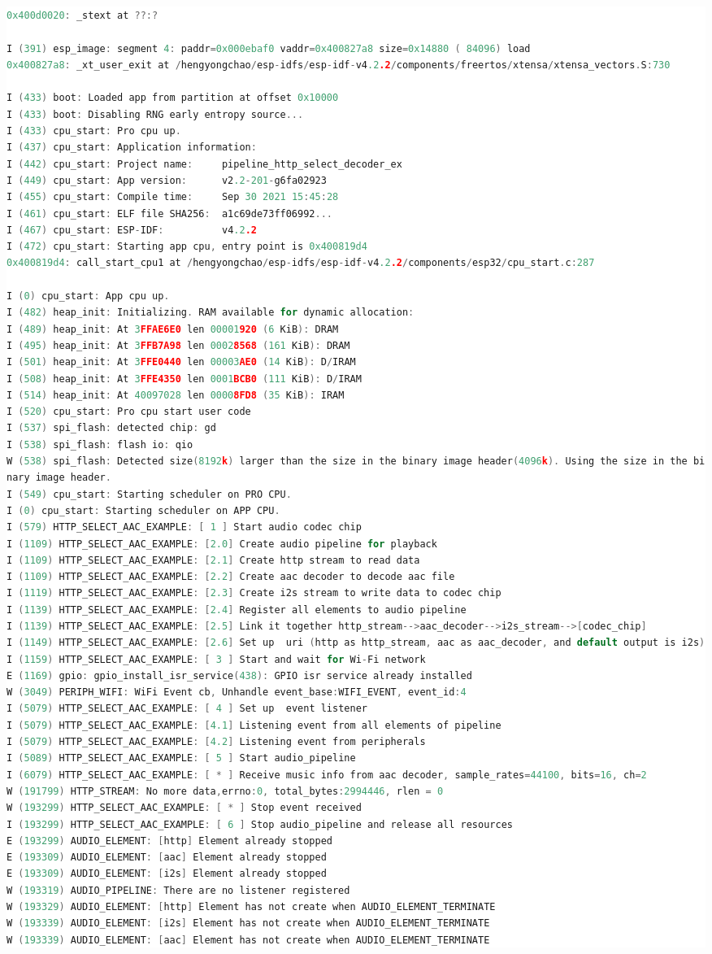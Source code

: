 ```c
0x400d0020: _stext at ??:?

I (391) esp_image: segment 4: paddr=0x000ebaf0 vaddr=0x400827a8 size=0x14880 ( 84096) load
0x400827a8: _xt_user_exit at /hengyongchao/esp-idfs/esp-idf-v4.2.2/components/freertos/xtensa/xtensa_vectors.S:730

I (433) boot: Loaded app from partition at offset 0x10000
I (433) boot: Disabling RNG early entropy source...
I (433) cpu_start: Pro cpu up.
I (437) cpu_start: Application information:
I (442) cpu_start: Project name:     pipeline_http_select_decoder_ex
I (449) cpu_start: App version:      v2.2-201-g6fa02923
I (455) cpu_start: Compile time:     Sep 30 2021 15:45:28
I (461) cpu_start: ELF file SHA256:  a1c69de73ff06992...
I (467) cpu_start: ESP-IDF:          v4.2.2
I (472) cpu_start: Starting app cpu, entry point is 0x400819d4
0x400819d4: call_start_cpu1 at /hengyongchao/esp-idfs/esp-idf-v4.2.2/components/esp32/cpu_start.c:287

I (0) cpu_start: App cpu up.
I (482) heap_init: Initializing. RAM available for dynamic allocation:
I (489) heap_init: At 3FFAE6E0 len 00001920 (6 KiB): DRAM
I (495) heap_init: At 3FFB7A98 len 00028568 (161 KiB): DRAM
I (501) heap_init: At 3FFE0440 len 00003AE0 (14 KiB): D/IRAM
I (508) heap_init: At 3FFE4350 len 0001BCB0 (111 KiB): D/IRAM
I (514) heap_init: At 40097028 len 00008FD8 (35 KiB): IRAM
I (520) cpu_start: Pro cpu start user code
I (537) spi_flash: detected chip: gd
I (538) spi_flash: flash io: qio
W (538) spi_flash: Detected size(8192k) larger than the size in the binary image header(4096k). Using the size in the binary image header.
I (549) cpu_start: Starting scheduler on PRO CPU.
I (0) cpu_start: Starting scheduler on APP CPU.
I (579) HTTP_SELECT_AAC_EXAMPLE: [ 1 ] Start audio codec chip
I (1109) HTTP_SELECT_AAC_EXAMPLE: [2.0] Create audio pipeline for playback
I (1109) HTTP_SELECT_AAC_EXAMPLE: [2.1] Create http stream to read data
I (1109) HTTP_SELECT_AAC_EXAMPLE: [2.2] Create aac decoder to decode aac file
I (1119) HTTP_SELECT_AAC_EXAMPLE: [2.3] Create i2s stream to write data to codec chip
I (1139) HTTP_SELECT_AAC_EXAMPLE: [2.4] Register all elements to audio pipeline
I (1139) HTTP_SELECT_AAC_EXAMPLE: [2.5] Link it together http_stream-->aac_decoder-->i2s_stream-->[codec_chip]
I (1149) HTTP_SELECT_AAC_EXAMPLE: [2.6] Set up  uri (http as http_stream, aac as aac_decoder, and default output is i2s)
I (1159) HTTP_SELECT_AAC_EXAMPLE: [ 3 ] Start and wait for Wi-Fi network
E (1169) gpio: gpio_install_isr_service(438): GPIO isr service already installed
W (3049) PERIPH_WIFI: WiFi Event cb, Unhandle event_base:WIFI_EVENT, event_id:4
I (5079) HTTP_SELECT_AAC_EXAMPLE: [ 4 ] Set up  event listener
I (5079) HTTP_SELECT_AAC_EXAMPLE: [4.1] Listening event from all elements of pipeline
I (5079) HTTP_SELECT_AAC_EXAMPLE: [4.2] Listening event from peripherals
I (5089) HTTP_SELECT_AAC_EXAMPLE: [ 5 ] Start audio_pipeline
I (6079) HTTP_SELECT_AAC_EXAMPLE: [ * ] Receive music info from aac decoder, sample_rates=44100, bits=16, ch=2
W (191799) HTTP_STREAM: No more data,errno:0, total_bytes:2994446, rlen = 0
W (193299) HTTP_SELECT_AAC_EXAMPLE: [ * ] Stop event received
I (193299) HTTP_SELECT_AAC_EXAMPLE: [ 6 ] Stop audio_pipeline and release all resources
E (193299) AUDIO_ELEMENT: [http] Element already stopped
E (193309) AUDIO_ELEMENT: [aac] Element already stopped
E (193309) AUDIO_ELEMENT: [i2s] Element already stopped
W (193319) AUDIO_PIPELINE: There are no listener registered
W (193329) AUDIO_ELEMENT: [http] Element has not create when AUDIO_ELEMENT_TERMINATE
W (193339) AUDIO_ELEMENT: [i2s] Element has not create when AUDIO_ELEMENT_TERMINATE
W (193339) AUDIO_ELEMENT: [aac] Element has not create when AUDIO_ELEMENT_TERMINATE
```